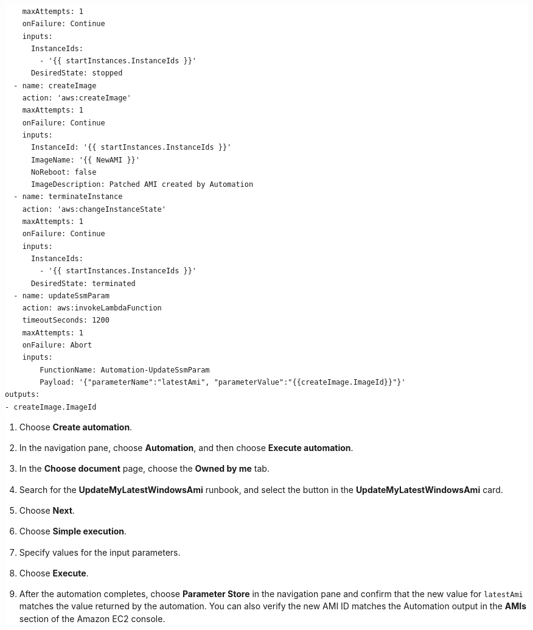    ```
       maxAttempts: 1
       onFailure: Continue
       inputs:
         InstanceIds:
           - '{{ startInstances.InstanceIds }}'
         DesiredState: stopped
     - name: createImage
       action: 'aws:createImage'
       maxAttempts: 1
       onFailure: Continue
       inputs:
         InstanceId: '{{ startInstances.InstanceIds }}'
         ImageName: '{{ NewAMI }}'
         NoReboot: false
         ImageDescription: Patched AMI created by Automation
     - name: terminateInstance
       action: 'aws:changeInstanceState'
       maxAttempts: 1
       onFailure: Continue
       inputs:
         InstanceIds:
           - '{{ startInstances.InstanceIds }}'
         DesiredState: terminated
     - name: updateSsmParam
       action: aws:invokeLambdaFunction
       timeoutSeconds: 1200
       maxAttempts: 1
       onFailure: Abort
       inputs:
           FunctionName: Automation-UpdateSsmParam
           Payload: '{"parameterName":"latestAmi", "parameterValue":"{{createImage.ImageId}}"}'
   outputs:
   - createImage.ImageId
   ```

1. Choose **Create automation**\.

1. In the navigation pane, choose **Automation**, and then choose **Execute automation**\.

1. In the **Choose document** page, choose the **Owned by me** tab\.

1. Search for the **UpdateMyLatestWindowsAmi** runbook, and select the button in the **UpdateMyLatestWindowsAmi** card\.

1. Choose **Next**\.

1. Choose **Simple execution**\.

1. Specify values for the input parameters\.

1. Choose **Execute**\.

1. After the automation completes, choose **Parameter Store** in the navigation pane and confirm that the new value for `latestAmi` matches the value returned by the automation\. You can also verify the new AMI ID matches the Automation output in the **AMIs** section of the Amazon EC2 console\.